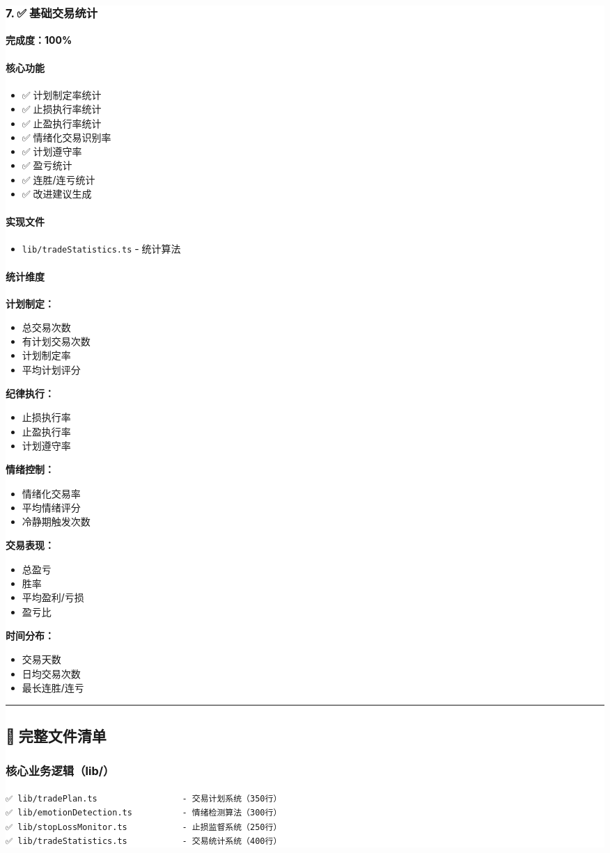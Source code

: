 
### 7. ✅ 基础交易统计
**完成度：100%**

#### 核心功能
- ✅ 计划制定率统计
- ✅ 止损执行率统计
- ✅ 止盈执行率统计
- ✅ 情绪化交易识别率
- ✅ 计划遵守率
- ✅ 盈亏统计
- ✅ 连胜/连亏统计
- ✅ 改进建议生成

#### 实现文件
- `lib/tradeStatistics.ts` - 统计算法

#### 统计维度
**计划制定：**
- 总交易次数
- 有计划交易次数
- 计划制定率
- 平均计划评分

**纪律执行：**
- 止损执行率
- 止盈执行率
- 计划遵守率

**情绪控制：**
- 情绪化交易率
- 平均情绪评分
- 冷静期触发次数

**交易表现：**
- 总盈亏
- 胜率
- 平均盈利/亏损
- 盈亏比

**时间分布：**
- 交易天数
- 日均交易次数
- 最长连胜/连亏

---

## 📁 完整文件清单

### 核心业务逻辑（lib/）
```
✅ lib/tradePlan.ts                 - 交易计划系统（350行）
✅ lib/emotionDetection.ts          - 情绪检测算法（300行）
✅ lib/stopLossMonitor.ts           - 止损监督系统（250行）
✅ lib/tradeStatistics.ts           - 交易统计系统（400行）
```
